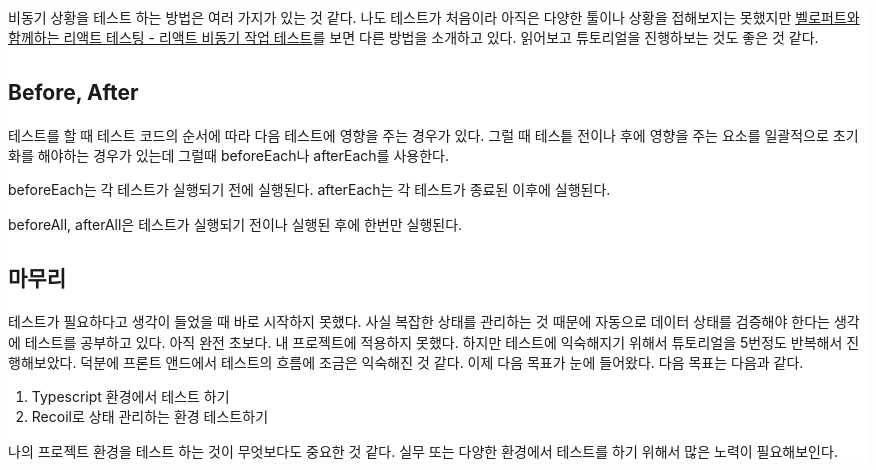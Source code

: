 비동기 상황을 테스트 하는 방법은 여러 가지가 있는 것 같다. 나도 테스트가 처음이라 아직은 다양한 툴이나 상황을 접해보지는 못했지만 [벨로퍼트와 함께하는 리액트 테스팅 - 리액트 비동기 작업 테스트](https://velog.io/@velopert/react-testing-library-%EC%9D%98-%EB%B9%84%EB%8F%99%EA%B8%B0%EC%9E%91%EC%97%85%EC%9D%84-%EC%9C%84%ED%95%9C-%ED%85%8C%EC%8A%A4%ED%8A%B8)를 보면 다른 방법을 소개하고 있다. 읽어보고 튜토리얼을 진행하보는 것도 좋은 것 같다.

## Before, After

테스트를 할 때 테스트 코드의 순서에 따라 다음 테스트에 영향을 주는 경우가 있다. 그럴 때 테스틑 전이나 후에 영향을 주는 요소를 일괄적으로 초기화를 해야하는 경우가 있는데 그럴때 beforeEach나 afterEach를 사용한다.

beforeEach는 각 테스트가 실행되기 전에 실행된다. afterEach는 각 테스트가 종료된 이후에 실행된다.

beforeAll, afterAll은 테스트가 실행되기 전이나 실행된 후에 한번만 실행된다.

## 마무리

테스트가 필요하다고 생각이 들었을 때 바로 시작하지 못했다. 사실 복잡한 상태를 관리하는 것 때문에 자동으로 데이터 상태를 검증해야 한다는 생각에 테스트를 공부하고 있다. 아직 완전 초보다. 내 프로젝트에 적용하지 못했다. 하지만 테스트에 익숙해지기 위해서 튜토리얼을 5번정도 반복해서 진행해보았다. 덕분에 프론트 앤드에서 테스트의 흐름에 조금은 익숙해진 것 같다. 이제 다음 목표가 눈에 들어왔다. 다음 목표는 다음과 같다.

1. Typescript 환경에서 테스트 하기
2. Recoil로 상태 관리하는 환경 테스트하기

나의 프로젝트 환경을 테스트 하는 것이 무엇보다도 중요한 것 같다. 실무 또는 다양한 환경에서 테스트를 하기 위해서 많은 노력이 필요해보인다.

